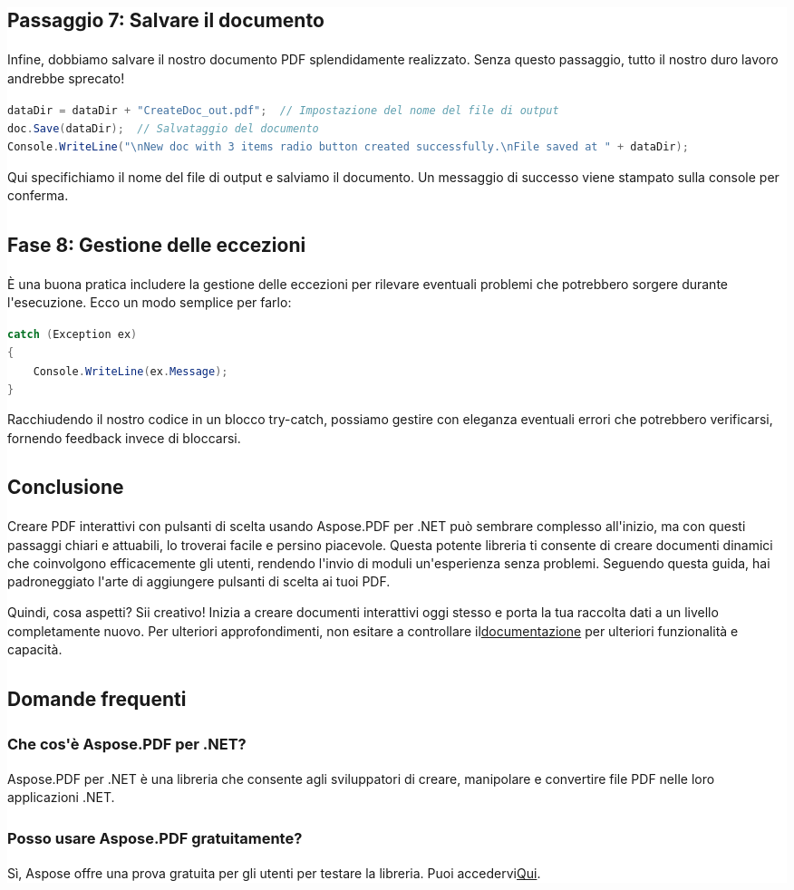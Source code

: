 ## Passaggio 7: Salvare il documento

Infine, dobbiamo salvare il nostro documento PDF splendidamente realizzato. Senza questo passaggio, tutto il nostro duro lavoro andrebbe sprecato!

```csharp
dataDir = dataDir + "CreateDoc_out.pdf";  // Impostazione del nome del file di output
doc.Save(dataDir);  // Salvataggio del documento
Console.WriteLine("\nNew doc with 3 items radio button created successfully.\nFile saved at " + dataDir);
```
Qui specifichiamo il nome del file di output e salviamo il documento. Un messaggio di successo viene stampato sulla console per conferma. 

## Fase 8: Gestione delle eccezioni

È una buona pratica includere la gestione delle eccezioni per rilevare eventuali problemi che potrebbero sorgere durante l'esecuzione. Ecco un modo semplice per farlo:

```csharp
catch (Exception ex)
{
    Console.WriteLine(ex.Message);
}
```
Racchiudendo il nostro codice in un blocco try-catch, possiamo gestire con eleganza eventuali errori che potrebbero verificarsi, fornendo feedback invece di bloccarsi.

## Conclusione

Creare PDF interattivi con pulsanti di scelta usando Aspose.PDF per .NET può sembrare complesso all'inizio, ma con questi passaggi chiari e attuabili, lo troverai facile e persino piacevole. Questa potente libreria ti consente di creare documenti dinamici che coinvolgono efficacemente gli utenti, rendendo l'invio di moduli un'esperienza senza problemi. Seguendo questa guida, hai padroneggiato l'arte di aggiungere pulsanti di scelta ai tuoi PDF. 

 Quindi, cosa aspetti? Sii creativo! Inizia a creare documenti interattivi oggi stesso e porta la tua raccolta dati a un livello completamente nuovo. Per ulteriori approfondimenti, non esitare a controllare il[documentazione](https://reference.aspose.com/pdf/net/) per ulteriori funzionalità e capacità.

## Domande frequenti

### Che cos'è Aspose.PDF per .NET?
Aspose.PDF per .NET è una libreria che consente agli sviluppatori di creare, manipolare e convertire file PDF nelle loro applicazioni .NET.

### Posso usare Aspose.PDF gratuitamente?
Sì, Aspose offre una prova gratuita per gli utenti per testare la libreria. Puoi accedervi[Qui](https://releases.aspose.com/).

